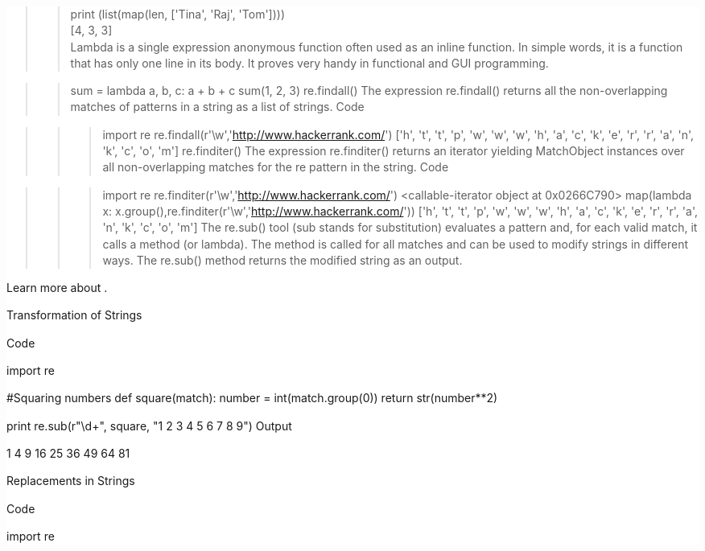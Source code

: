 >> print (list(map(len, ['Tina', 'Raj', 'Tom'])))  
[4, 3, 3]  
Lambda is a single expression anonymous function often used as an inline function. In simple words, it is a function that has only one line in its body. It proves very handy in functional and GUI programming.

>> sum = lambda a, b, c: a + b + c
>> sum(1, 2, 3)
re.findall()
The expression re.findall() returns all the non-overlapping matches of patterns in a string as a list of strings.
Code

>>> import re
>>> re.findall(r'\w','http://www.hackerrank.com/')
['h', 't', 't', 'p', 'w', 'w', 'w', 'h', 'a', 'c', 'k', 'e', 'r', 'r', 'a', 'n', 'k', 'c', 'o', 'm']
re.finditer()
The expression re.finditer() returns an iterator yielding MatchObject instances over all non-overlapping matches for the re pattern in the string.
Code

>>> import re
>>> re.finditer(r'\w','http://www.hackerrank.com/')
<callable-iterator object at 0x0266C790>
>>> map(lambda x: x.group(),re.finditer(r'\w','http://www.hackerrank.com/'))
['h', 't', 't', 'p', 'w', 'w', 'w', 'h', 'a', 'c', 'k', 'e', 'r', 'r', 'a', 'n', 'k', 'c', 'o', 'm']
The re.sub() tool (sub stands for substitution) evaluates a pattern and, for each valid match, it calls a method (or lambda).
The method is called for all matches and can be used to modify strings in different ways.
The re.sub() method returns the modified string as an output.

Learn more about .

Transformation of Strings

Code

import re

#Squaring numbers
def square(match):
    number = int(match.group(0))
    return str(number**2)

print re.sub(r"\d+", square, "1 2 3 4 5 6 7 8 9")
Output

1 4 9 16 25 36 49 64 81

Replacements in Strings

Code

import re
